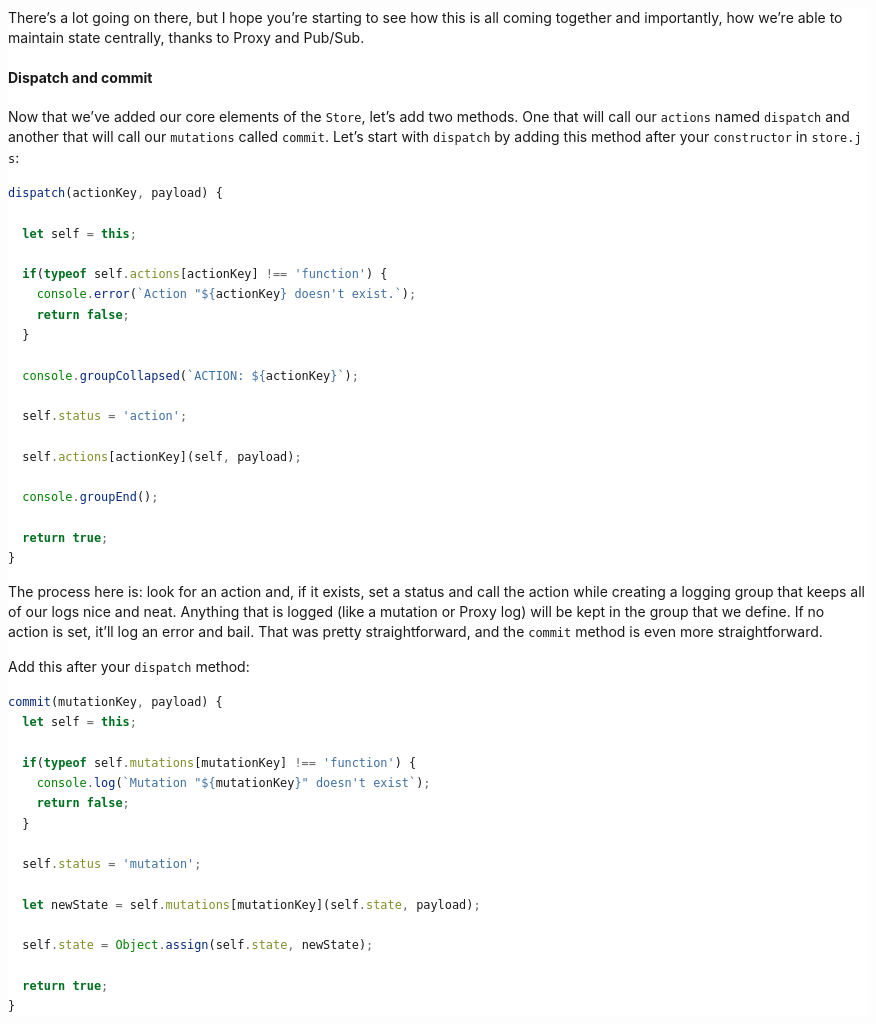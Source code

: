 There’s a lot going on there, but I hope you’re starting to see how this is all coming together and importantly, how we’re able to maintain state centrally, thanks to Proxy and Pub/Sub.

#### [](https://css-tricks.com/build-a-state-management-system-with-vanilla-javascript/#aa-dispatch-and-commit)Dispatch and commit

Now that we’ve added our core elements of the `Store`, let’s add two methods. One that will call our `actions` named `dispatch` and another that will call our `mutations` called `commit`. Let’s start with `dispatch` by adding this method after your `constructor` in `store.js`:

```javascript
dispatch(actionKey, payload) {

  let self = this;

  if(typeof self.actions[actionKey] !== 'function') {
    console.error(`Action "${actionKey} doesn't exist.`);
    return false;
  }

  console.groupCollapsed(`ACTION: ${actionKey}`);

  self.status = 'action';

  self.actions[actionKey](self, payload);

  console.groupEnd();

  return true;
}
```

The process here is: look for an action and, if it exists, set a status and call the action while creating a logging group that keeps all of our logs nice and neat. Anything that is logged (like a mutation or Proxy log) will be kept in the group that we define. If no action is set, it’ll log an error and bail. That was pretty straightforward, and the `commit` method is even more straightforward.

Add this after your `dispatch` method:

```javascript
commit(mutationKey, payload) {
  let self = this;

  if(typeof self.mutations[mutationKey] !== 'function') {
    console.log(`Mutation "${mutationKey}" doesn't exist`);
    return false;
  }

  self.status = 'mutation';

  let newState = self.mutations[mutationKey](self.state, payload);

  self.state = Object.assign(self.state, newState);

  return true;
}
```
